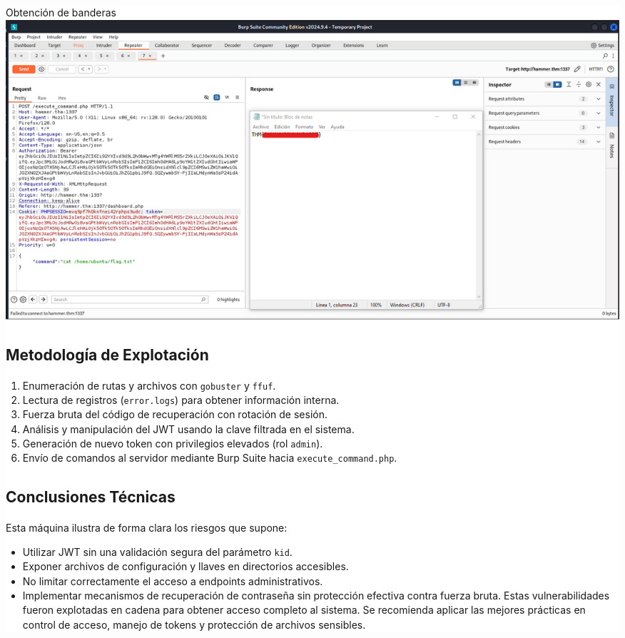 Obtención de banderas
![](hammer6.png.png)
## Metodología de Explotación
1. Enumeración de rutas y archivos con `gobuster` y `ffuf`.
2. Lectura de registros (`error.logs`) para obtener información interna.
3. Fuerza bruta del código de recuperación con rotación de sesión.
4. Análisis y manipulación del JWT usando la clave filtrada en el sistema.
5. Generación de nuevo token con privilegios elevados (rol `admin`).
6. Envío de comandos al servidor mediante Burp Suite hacia `execute_command.php`.
## Conclusiones Técnicas
Esta máquina ilustra de forma clara los riesgos que supone:
- Utilizar JWT sin una validación segura del parámetro `kid`.
- Exponer archivos de configuración y llaves en directorios accesibles.
- No limitar correctamente el acceso a endpoints administrativos.
- Implementar mecanismos de recuperación de contraseña sin protección efectiva contra fuerza bruta.
Estas vulnerabilidades fueron explotadas en cadena para obtener acceso completo al sistema. Se recomienda aplicar las mejores prácticas en control de acceso, manejo de tokens y protección de archivos sensibles.



